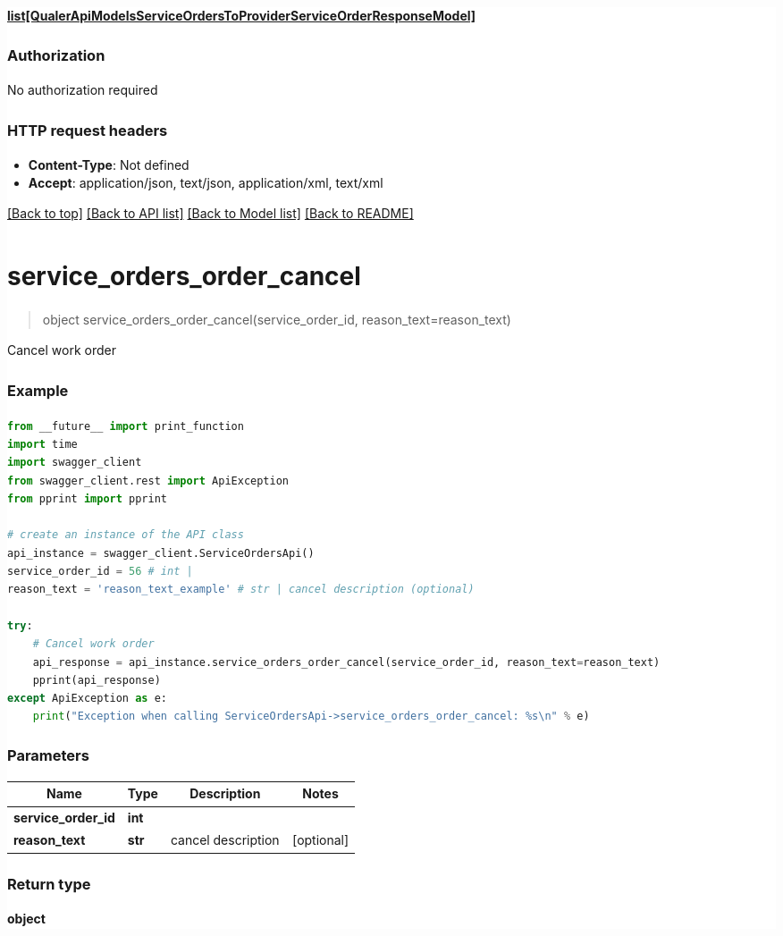 [**list[QualerApiModelsServiceOrdersToProviderServiceOrderResponseModel]**](QualerApiModelsServiceOrdersToProviderServiceOrderResponseModel.md)

### Authorization

No authorization required

### HTTP request headers

 - **Content-Type**: Not defined
 - **Accept**: application/json, text/json, application/xml, text/xml

[[Back to top]](#) [[Back to API list]](../README.md#documentation-for-api-endpoints) [[Back to Model list]](../README.md#documentation-for-models) [[Back to README]](../README.md)

# **service_orders_order_cancel**
> object service_orders_order_cancel(service_order_id, reason_text=reason_text)

Cancel work order

### Example
```python
from __future__ import print_function
import time
import swagger_client
from swagger_client.rest import ApiException
from pprint import pprint

# create an instance of the API class
api_instance = swagger_client.ServiceOrdersApi()
service_order_id = 56 # int | 
reason_text = 'reason_text_example' # str | cancel description (optional)

try:
    # Cancel work order
    api_response = api_instance.service_orders_order_cancel(service_order_id, reason_text=reason_text)
    pprint(api_response)
except ApiException as e:
    print("Exception when calling ServiceOrdersApi->service_orders_order_cancel: %s\n" % e)
```

### Parameters

Name | Type | Description  | Notes
------------- | ------------- | ------------- | -------------
 **service_order_id** | **int**|  | 
 **reason_text** | **str**| cancel description | [optional] 

### Return type

**object**
